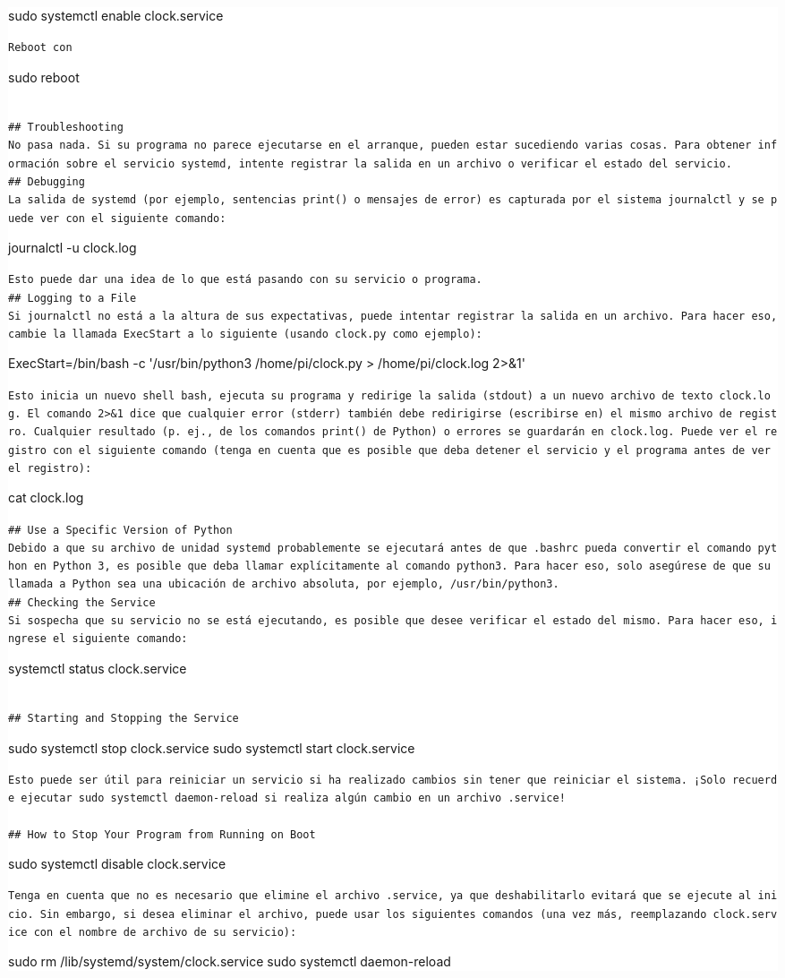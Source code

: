 ```
```
sudo systemctl enable clock.service
```
Reboot con 
```
sudo reboot
```

## Troubleshooting
No pasa nada. Si su programa no parece ejecutarse en el arranque, pueden estar sucediendo varias cosas. Para obtener información sobre el servicio systemd, intente registrar la salida en un archivo o verificar el estado del servicio.
## Debugging
La salida de systemd (por ejemplo, sentencias print() o mensajes de error) es capturada por el sistema journalctl y se puede ver con el siguiente comando:
```
journalctl -u clock.log
```
Esto puede dar una idea de lo que está pasando con su servicio o programa.
## Logging to a File
Si journalctl no está a la altura de sus expectativas, puede intentar registrar la salida en un archivo. Para hacer eso, cambie la llamada ExecStart a lo siguiente (usando clock.py como ejemplo):
```
ExecStart=/bin/bash -c '/usr/bin/python3 /home/pi/clock.py > /home/pi/clock.log 2>&1'
```
Esto inicia un nuevo shell bash, ejecuta su programa y redirige la salida (stdout) a un nuevo archivo de texto clock.log. El comando 2>&1 dice que cualquier error (stderr) también debe redirigirse (escribirse en) el mismo archivo de registro. Cualquier resultado (p. ej., de los comandos print() de Python) o errores se guardarán en clock.log. Puede ver el registro con el siguiente comando (tenga en cuenta que es posible que deba detener el servicio y el programa antes de ver el registro):
```
cat clock.log
```
## Use a Specific Version of Python
Debido a que su archivo de unidad systemd probablemente se ejecutará antes de que .bashrc pueda convertir el comando python en Python 3, es posible que deba llamar explícitamente al comando python3. Para hacer eso, solo asegúrese de que su llamada a Python sea una ubicación de archivo absoluta, por ejemplo, /usr/bin/python3.
## Checking the Service
Si sospecha que su servicio no se está ejecutando, es posible que desee verificar el estado del mismo. Para hacer eso, ingrese el siguiente comando:
```
systemctl status clock.service
```

## Starting and Stopping the Service
```
sudo systemctl stop clock.service
sudo systemctl start clock.service
```
Esto puede ser útil para reiniciar un servicio si ha realizado cambios sin tener que reiniciar el sistema. ¡Solo recuerde ejecutar sudo systemctl daemon-reload si realiza algún cambio en un archivo .service!

## How to Stop Your Program from Running on Boot
```
sudo systemctl disable clock.service
```
Tenga en cuenta que no es necesario que elimine el archivo .service, ya que deshabilitarlo evitará que se ejecute al inicio. Sin embargo, si desea eliminar el archivo, puede usar los siguientes comandos (una vez más, reemplazando clock.service con el nombre de archivo de su servicio):
```
sudo rm /lib/systemd/system/clock.service
sudo systemctl daemon-reload
```

```